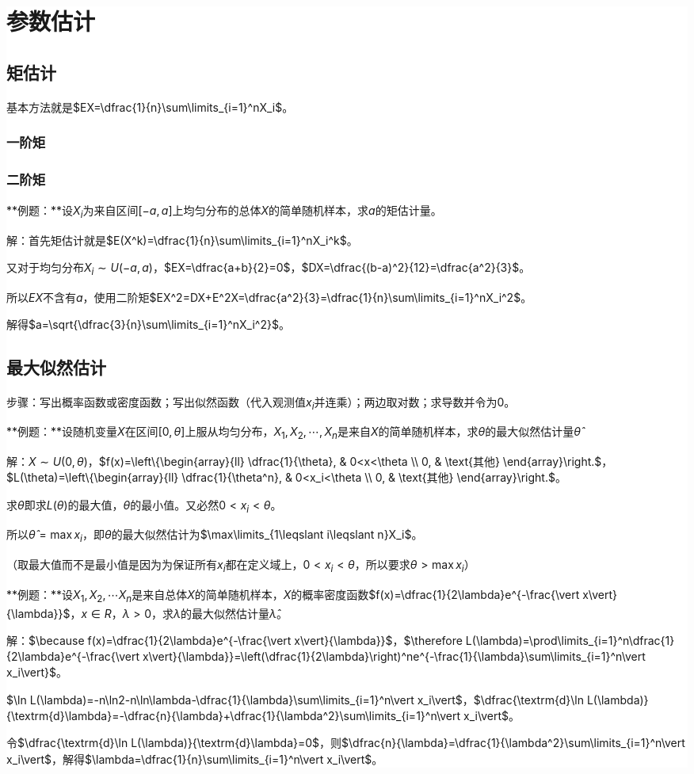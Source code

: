 # 参数估计

## 矩估计

基本方法就是$EX=\dfrac{1}{n}\sum\limits_{i=1}^nX_i$。

### 一阶矩

### 二阶矩

**例题：**设$X_i$为来自区间$[-a,a]$上均匀分布的总体$X$的简单随机样本，求$a$的矩估计量。

解：首先矩估计就是$E(X^k)=\dfrac{1}{n}\sum\limits_{i=1}^nX_i^k$。

又对于均匀分布$X_i\sim U(-a,a)$，$EX=\dfrac{a+b}{2}=0$，$DX=\dfrac{(b-a)^2}{12}=\dfrac{a^2}{3}$。

所以$EX$不含有$a$，使用二阶矩$EX^2=DX+E^2X=\dfrac{a^2}{3}=\dfrac{1}{n}\sum\limits_{i=1}^nX_i^2$。

解得$a=\sqrt{\dfrac{3}{n}\sum\limits_{i=1}^nX_i^2}$。

## 最大似然估计

步骤：写出概率函数或密度函数；写出似然函数（代入观测值$x_i$并连乘）；两边取对数；求导数并令为0。

**例题：**设随机变量$X$在区间$[0,\theta]$上服从均匀分布，$X_1,X_2,\cdots,X_n$是来自$X$的简单随机样本，求$\theta$的最大似然估计量$\hat{\theta}$

解：$X\sim U(0,\theta)$，$f(x)=\left\{\begin{array}{ll}
    \dfrac{1}{\theta}, & 0<x<\theta \\
    0, & \text{其他}
\end{array}\right.$，$L(\theta)=\left\{\begin{array}{ll}
    \dfrac{1}{\theta^n}, & 0<x_i<\theta \\
    0, & \text{其他}
\end{array}\right.$。

求$\hat{\theta}$即求$L(\theta)$的最大值，$\theta$的最小值。又必然$0<x_i<\theta$。

所以$\hat{\theta}=\max x_i$，即$\theta$的最大似然估计为$\max\limits_{1\leqslant i\leqslant n}X_i$。

（取最大值而不是最小值是因为为保证所有$x_i$都在定义域上，$0<x_i<\theta$，所以要求$\theta>\max x_i$）

**例题：**设$X_1,X_2,\cdots X_n$是来自总体$X$的简单随机样本，$X$的概率密度函数$f(x)=\dfrac{1}{2\lambda}e^{-\frac{\vert x\vert}{\lambda}}$，$x\in R$，$\lambda>0$，求$\lambda$的最大似然估计量$\hat{\lambda}$。

解：$\because f(x)=\dfrac{1}{2\lambda}e^{-\frac{\vert x\vert}{\lambda}}$，$\therefore L(\lambda)=\prod\limits_{i=1}^n\dfrac{1}{2\lambda}e^{-\frac{\vert x\vert}{\lambda}}=\left(\dfrac{1}{2\lambda}\right)^ne^{-\frac{1}{\lambda}\sum\limits_{i=1}^n\vert x_i\vert}$。

$\ln L(\lambda)=-n\ln2-n\ln\lambda-\dfrac{1}{\lambda}\sum\limits_{i=1}^n\vert x_i\vert$，$\dfrac{\textrm{d}\ln L(\lambda)}{\textrm{d}\lambda}=-\dfrac{n}{\lambda}+\dfrac{1}{\lambda^2}\sum\limits_{i=1}^n\vert x_i\vert$。

令$\dfrac{\textrm{d}\ln L(\lambda)}{\textrm{d}\lambda}=0$，则$\dfrac{n}{\lambda}=\dfrac{1}{\lambda^2}\sum\limits_{i=1}^n\vert x_i\vert$，解得$\lambda=\dfrac{1}{n}\sum\limits_{i=1}^n\vert x_i\vert$。

